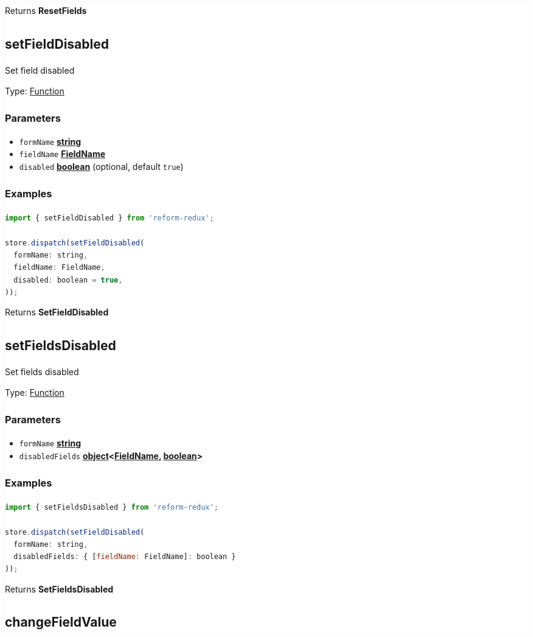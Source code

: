 Returns **ResetFields** 

## setFieldDisabled

Set field disabled

Type: [Function][107]

### Parameters

-   `formName` **[string][96]** 
-   `fieldName` **[FieldName][109]** 
-   `disabled` **[boolean][99]**  (optional, default `true`)

### Examples

```javascript
import { setFieldDisabled } from 'reform-redux';

store.dispatch(setFieldDisabled(
  formName: string,
  fieldName: FieldName,
  disabled: boolean = true,
));
```

Returns **SetFieldDisabled** 

## setFieldsDisabled

Set fields disabled

Type: [Function][107]

### Parameters

-   `formName` **[string][96]** 
-   `disabledFields` **[object][110]&lt;[FieldName][109], [boolean][99]>** 

### Examples

```javascript
import { setFieldsDisabled } from 'reform-redux';

store.dispatch(setFieldDisabled(
  formName: string,
  disabledFields: { [fieldName: FieldName]: boolean }
));
```

Returns **SetFieldsDisabled** 

## changeFieldValue


[1]: #components
[2]: #form
[3]: #parameters
[4]: #examples
[5]: #field
[6]: #parameters-1
[7]: #examples-1
[8]: #button
[9]: #parameters-2
[10]: #examples-2
[11]: #selectformdata
[12]: #parameters-3
[13]: #examples-3
[14]: #actions
[15]: #setfieldtouched
[16]: #parameters-4
[17]: #examples-4
[18]: #setfieldstouched
[19]: #parameters-5
[20]: #examples-5
[21]: #setfieldshidden
[22]: #parameters-6
[23]: #examples-6
[24]: #setfieldhidden
[25]: #parameters-7
[26]: #examples-7
[27]: #setfielderrors
[28]: #parameters-8
[29]: #examples-8
[30]: #setfieldserrors
[31]: #parameters-9
[32]: #examples-9
[33]: #changefieldsvalues
[34]: #parameters-10
[35]: #examples-10
[36]: #setfieldchanged
[37]: #parameters-11
[38]: #examples-11
[39]: #setfieldschanged
[40]: #parameters-12
[41]: #examples-12
[42]: #removefield
[43]: #parameters-13
[44]: #examples-13
[45]: #resetfield
[46]: #parameters-14
[47]: #examples-14
[48]: #resetfields
[49]: #parameters-15
[50]: #examples-15
[51]: #setfielddisabled
[52]: #parameters-16
[53]: #examples-16
[54]: #setfieldsdisabled
[55]: #parameters-17
[56]: #examples-17
[57]: #changefieldvalue
[58]: #parameters-18
[59]: #examples-18
[60]: #setformsubmitted
[61]: #parameters-19
[62]: #examples-19
[63]: #resetform
[64]: #parameters-20
[65]: #examples-20
[66]: #types
[67]: #resetstate
[68]: #formreducercreator
[69]: #parameters-21
[70]: #onsubmitfailed
[71]: #parameters-22
[72]: #onsubmit
[73]: #parameters-23
[74]: #fieldname
[75]: #fielddata
[76]: #properties
[77]: #fieldsdata
[78]: #validate
[79]: #parameters-24
[80]: #validatefunctions
[81]: #parameters-25
[82]: #normalizewhen
[83]: #normalize
[84]: #parameters-26
[85]: #onevent
[86]: #parameters-27
[87]: #onchange
[88]: #parameters-28
[89]: #fieldonchange
[90]: #parameters-29
[91]: #fieldcomponent
[92]: #parameters-30
[93]: #buttontype
[94]: #buttoncomponent
[95]: #parameters-31
[96]: https://developer.mozilla.org/docs/Web/JavaScript/Reference/Global_Objects/String
[97]: #onsubmitfailed
[98]: #onsubmit
[99]: https://developer.mozilla.org/docs/Web/JavaScript/Reference/Global_Objects/Boolean
[100]: #fieldcomponent
[101]: #validatefunctions
[102]: #normalize
[103]: #onevent
[104]: #onchange
[105]: #buttontype
[106]: #buttoncomponent
[107]: https://developer.mozilla.org/docs/Web/JavaScript/Reference/Statements/function
[108]: https://developer.mozilla.org/docs/Web/JavaScript/Reference/Global_Objects/Array
[109]: #fieldname
[110]: https://developer.mozilla.org/docs/Web/JavaScript/Reference/Global_Objects/Object
[111]: #resetstate
[112]: #fieldsdata
[113]: https://developer.mozilla.org/docs/Web/API/Event
[114]: #fielddata
[115]: https://developer.mozilla.org/docs/Web/JavaScript/Reference/Global_Objects/undefined
[116]: #validate
[117]: #normalizewhen
[118]: #fieldonchange